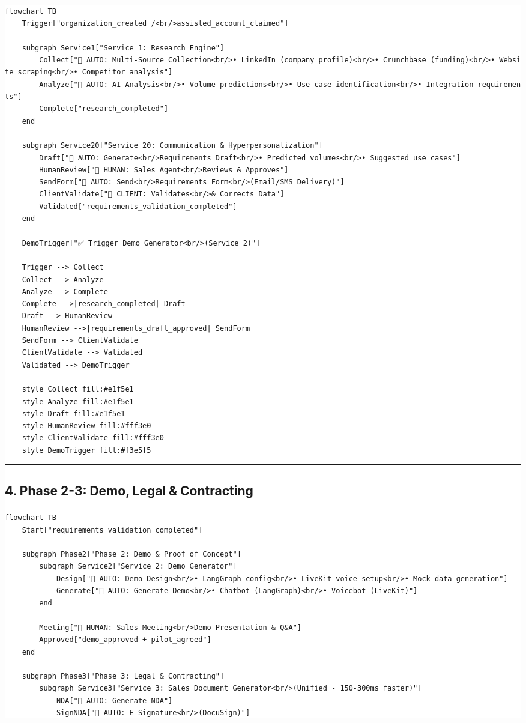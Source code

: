 ```mermaid
flowchart TB
    Trigger["organization_created /<br/>assisted_account_claimed"]

    subgraph Service1["Service 1: Research Engine"]
        Collect["🤖 AUTO: Multi-Source Collection<br/>• LinkedIn (company profile)<br/>• Crunchbase (funding)<br/>• Website scraping<br/>• Competitor analysis"]
        Analyze["🤖 AUTO: AI Analysis<br/>• Volume predictions<br/>• Use case identification<br/>• Integration requirements"]
        Complete["research_completed"]
    end

    subgraph Service20["Service 20: Communication & Hyperpersonalization"]
        Draft["🤖 AUTO: Generate<br/>Requirements Draft<br/>• Predicted volumes<br/>• Suggested use cases"]
        HumanReview["👤 HUMAN: Sales Agent<br/>Reviews & Approves"]
        SendForm["🤖 AUTO: Send<br/>Requirements Form<br/>(Email/SMS Delivery)"]
        ClientValidate["👤 CLIENT: Validates<br/>& Corrects Data"]
        Validated["requirements_validation_completed"]
    end

    DemoTrigger["✅ Trigger Demo Generator<br/>(Service 2)"]

    Trigger --> Collect
    Collect --> Analyze
    Analyze --> Complete
    Complete -->|research_completed| Draft
    Draft --> HumanReview
    HumanReview -->|requirements_draft_approved| SendForm
    SendForm --> ClientValidate
    ClientValidate --> Validated
    Validated --> DemoTrigger

    style Collect fill:#e1f5e1
    style Analyze fill:#e1f5e1
    style Draft fill:#e1f5e1
    style HumanReview fill:#fff3e0
    style ClientValidate fill:#fff3e0
    style DemoTrigger fill:#f3e5f5
```

---

## 4. Phase 2-3: Demo, Legal & Contracting

```mermaid
flowchart TB
    Start["requirements_validation_completed"]

    subgraph Phase2["Phase 2: Demo & Proof of Concept"]
        subgraph Service2["Service 2: Demo Generator"]
            Design["🤖 AUTO: Demo Design<br/>• LangGraph config<br/>• LiveKit voice setup<br/>• Mock data generation"]
            Generate["🤖 AUTO: Generate Demo<br/>• Chatbot (LangGraph)<br/>• Voicebot (LiveKit)"]
        end

        Meeting["👤 HUMAN: Sales Meeting<br/>Demo Presentation & Q&A"]
        Approved["demo_approved + pilot_agreed"]
    end

    subgraph Phase3["Phase 3: Legal & Contracting"]
        subgraph Service3["Service 3: Sales Document Generator<br/>(Unified - 150-300ms faster)"]
            NDA["🤖 AUTO: Generate NDA"]
            SignNDA["🤖 AUTO: E-Signature<br/>(DocuSign)"]
```